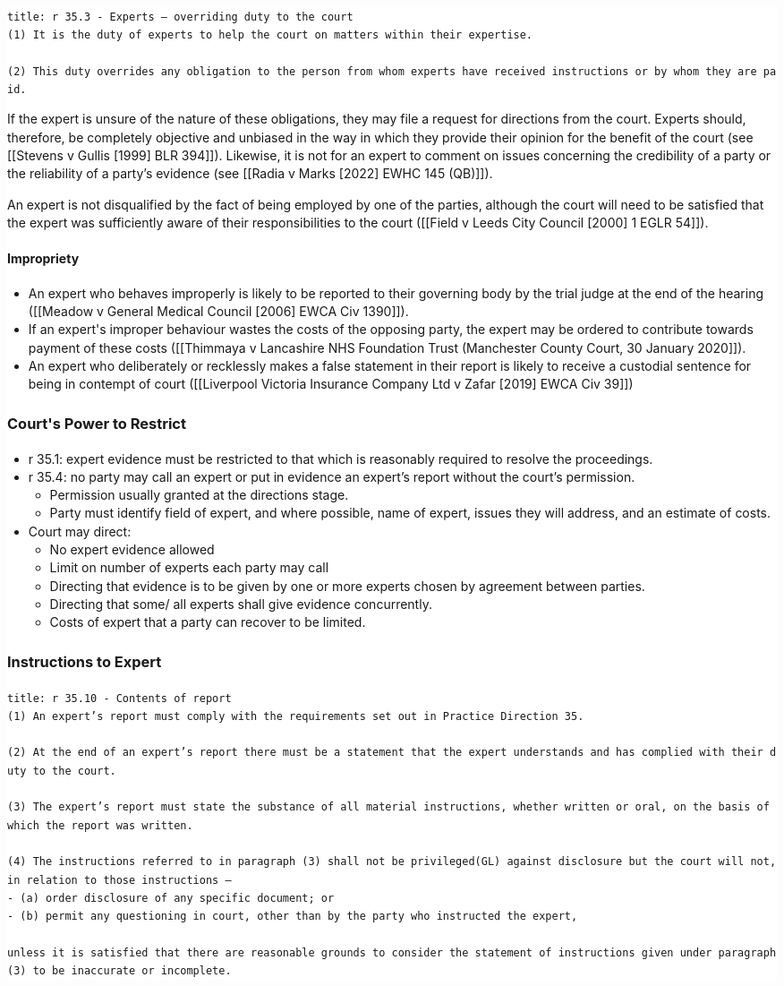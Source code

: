```ad-statute
title: r 35.3 - Experts – overriding duty to the court
(1) It is the duty of experts to help the court on matters within their expertise.

(2) This duty overrides any obligation to the person from whom experts have received instructions or by whom they are paid.
```

If the expert is unsure of the nature of these obligations, they may file a request for directions from the court. Experts should, therefore, be completely objective and unbiased in the way in which they provide their opinion for the benefit of the court (see [[Stevens v Gullis [1999] BLR 394]]). Likewise, it is not for an expert to comment on issues concerning the credibility of a party or the reliability of a party’s evidence (see [[Radia v Marks [2022] EWHC 145 (QB)]]).

An expert is not disqualified by the fact of being employed by one of the parties, although the court will need to be satisfied that the expert was sufficiently aware of their responsibilities to the court ([[Field v Leeds City Council [2000] 1 EGLR 54]]).

#### Impropriety

- An expert who behaves improperly is likely to be reported to their governing body by the trial judge at the end of the hearing ([[Meadow v General Medical Council [2006] EWCA Civ 1390]]).
- If an expert's improper behaviour wastes the costs of the opposing party, the expert may be ordered to contribute towards payment of these costs ([[Thimmaya v Lancashire NHS Foundation Trust (Manchester County Court, 30 January 2020]]).
- An expert who deliberately or recklessly makes a false statement in their report is likely to receive a custodial sentence for being in contempt of court ([[Liverpool Victoria Insurance Company Ltd v Zafar [2019] EWCA Civ 39]])

### Court's Power to Restrict

- r 35.1: expert evidence must be restricted to that which is reasonably required to resolve the proceedings.
- r 35.4: no party may call an expert or put in evidence an expert’s report without the court’s permission.
	- Permission usually granted at the directions stage.
	- Party must identify field of expert, and where possible, name of expert, issues they will address, and an estimate of costs.
- Court may direct:
	- No expert evidence allowed
	- Limit on number of experts each party may call
	- Directing that evidence is to be given by one or more experts chosen by agreement between parties.
	- Directing that some/ all experts shall give evidence concurrently.
	- Costs of expert that a party can recover to be limited.

### Instructions to Expert

```ad-statute
title: r 35.10 - Contents of report
(1) An expert’s report must comply with the requirements set out in Practice Direction 35.

(2) At the end of an expert’s report there must be a statement that the expert understands and has complied with their duty to the court.

(3) The expert’s report must state the substance of all material instructions, whether written or oral, on the basis of which the report was written.

(4) The instructions referred to in paragraph (3) shall not be privileged(GL) against disclosure but the court will not, in relation to those instructions –
- (a) order disclosure of any specific document; or
- (b) permit any questioning in court, other than by the party who instructed the expert,

unless it is satisfied that there are reasonable grounds to consider the statement of instructions given under paragraph (3) to be inaccurate or incomplete.
```
